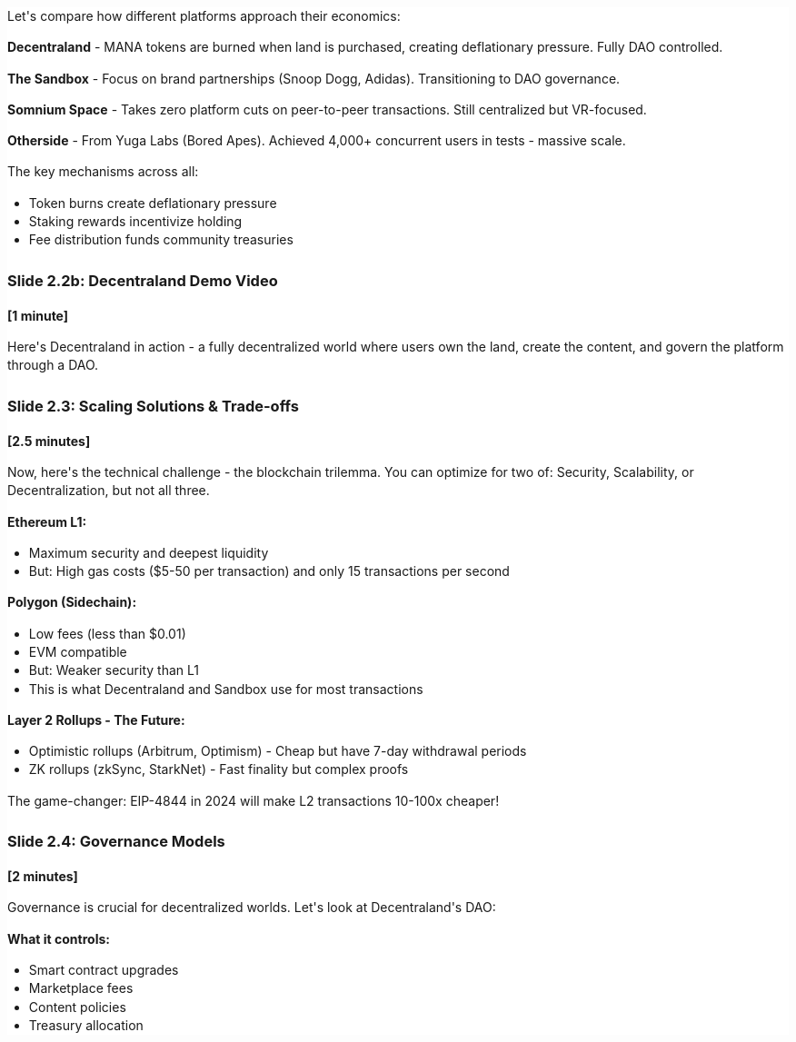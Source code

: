 Let's compare how different platforms approach their economics:

**Decentraland** - MANA tokens are burned when land is purchased, creating deflationary pressure. Fully DAO controlled.

**The Sandbox** - Focus on brand partnerships (Snoop Dogg, Adidas). Transitioning to DAO governance.

**Somnium Space** - Takes zero platform cuts on peer-to-peer transactions. Still centralized but VR-focused.

**Otherside** - From Yuga Labs (Bored Apes). Achieved 4,000+ concurrent users in tests - massive scale.

The key mechanisms across all:
- Token burns create deflationary pressure
- Staking rewards incentivize holding
- Fee distribution funds community treasuries

### Slide 2.2b: Decentraland Demo Video

**[1 minute]**

Here's Decentraland in action - a fully decentralized world where users own the land, create the content, and govern the platform through a DAO.

### Slide 2.3: Scaling Solutions & Trade-offs

**[2.5 minutes]**

Now, here's the technical challenge - the blockchain trilemma. You can optimize for two of: Security, Scalability, or Decentralization, but not all three.

**Ethereum L1:**
- Maximum security and deepest liquidity
- But: High gas costs ($5-50 per transaction) and only 15 transactions per second

**Polygon (Sidechain):**
- Low fees (less than $0.01)
- EVM compatible
- But: Weaker security than L1
- This is what Decentraland and Sandbox use for most transactions

**Layer 2 Rollups - The Future:**
- Optimistic rollups (Arbitrum, Optimism) - Cheap but have 7-day withdrawal periods
- ZK rollups (zkSync, StarkNet) - Fast finality but complex proofs

The game-changer: EIP-4844 in 2024 will make L2 transactions 10-100x cheaper!

### Slide 2.4: Governance Models

**[2 minutes]**

Governance is crucial for decentralized worlds. Let's look at Decentraland's DAO:

**What it controls:**
- Smart contract upgrades
- Marketplace fees
- Content policies  
- Treasury allocation
